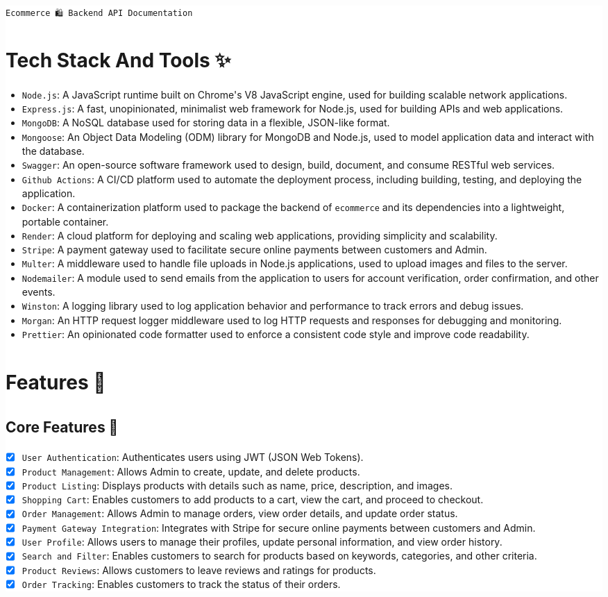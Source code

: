 `Ecommerce 🛍️ Backend API Documentation`

# Tech Stack And Tools ✨

-   `Node.js`: A JavaScript runtime built on Chrome's V8 JavaScript engine, used for building scalable network applications.
-   `Express.js`: A fast, unopinionated, minimalist web framework for Node.js, used for building APIs and web applications.
-   `MongoDB`: A NoSQL database used for storing data in a flexible, JSON-like format.
-   `Mongoose`: An Object Data Modeling (ODM) library for MongoDB and Node.js, used to model application data and interact with the database.
-   `Swagger`: An open-source software framework used to design, build, document, and consume RESTful web services.
-   `Github Actions`: A CI/CD platform used to automate the deployment process, including building, testing, and deploying the application.
-   `Docker`: A containerization platform used to package the backend of `ecommerce` and its dependencies into a lightweight, portable container.
-   `Render`: A cloud platform for deploying and scaling web applications, providing simplicity and scalability.
-   `Stripe`: A payment gateway used to facilitate secure online payments between customers and Admin.
-   `Multer`: A middleware used to handle file uploads in Node.js applications, used to upload images and files to the server.
-   `Nodemailer`: A module used to send emails from the application to users for account verification, order confirmation, and other events.
-   `Winston`: A logging library used to log application behavior and performance to track errors and debug issues.
-   `Morgan`: An HTTP request logger middleware used to log HTTP requests and responses for debugging and monitoring.
-   `Prettier`: An opinionated code formatter used to enforce a consistent code style and improve code readability.



# Features 📌

## Core Features 🌟

-   [x] `User Authentication`: Authenticates users using JWT (JSON Web Tokens).
-   [x] `Product Management`: Allows Admin to create, update, and delete products.
-   [x] `Product Listing`: Displays products with details such as name, price, description, and images.
-   [x] `Shopping Cart`: Enables customers to add products to a cart, view the cart, and proceed to checkout.
-   [x] `Order Management`: Allows Admin to manage orders, view order details, and update order status.
-   [x] `Payment Gateway Integration`: Integrates with Stripe for secure online payments between customers and Admin.
-   [x] `User Profile`: Allows users to manage their profiles, update personal information, and view order history.
-   [x] `Search and Filter`: Enables customers to search for products based on keywords, categories, and other criteria.
-   [x] `Product Reviews`: Allows customers to leave reviews and ratings for products.
-   [x] `Order Tracking`: Enables customers to track the status of their orders.
